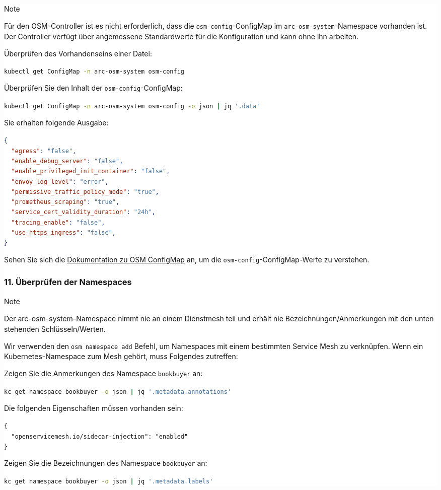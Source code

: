 >[!Note]
>Für den OSM-Controller ist es nicht erforderlich, dass die `osm-config`-ConfigMap im `arc-osm-system`-Namespace vorhanden ist. Der Controller verfügt über angemessene Standardwerte für die Konfiguration und kann ohne ihn arbeiten.

Überprüfen des Vorhandenseins einer Datei:
```bash
kubectl get ConfigMap -n arc-osm-system osm-config
```

Überprüfen Sie den Inhalt der `osm-config`-ConfigMap:
```bash
kubectl get ConfigMap -n arc-osm-system osm-config -o json | jq '.data'     
```
Sie erhalten folgende Ausgabe:
```json
{
  "egress": "false",
  "enable_debug_server": "false",
  "enable_privileged_init_container": "false",
  "envoy_log_level": "error",
  "permissive_traffic_policy_mode": "true",
  "prometheus_scraping": "true",
  "service_cert_validity_duration": "24h",
  "tracing_enable": "false",
  "use_https_ingress": "false",
}
```

Sehen Sie sich die [Dokumentation zu OSM ConfigMap](https://release-v0-8.docs.openservicemesh.io/docs/osm_config_map/) an, um die `osm-config`-ConfigMap-Werte zu verstehen.

### <a name="11-check-namespaces"></a>11. Überprüfen der Namespaces

>[!Note]
>Der arc-osm-system-Namespace nimmt nie an einem Dienstmesh teil und erhält nie Bezeichnungen/Anmerkungen mit den unten stehenden Schlüsseln/Werten.

Wir verwenden den `osm namespace add` Befehl, um Namespaces mit einem bestimmten Service Mesh zu verknüpfen.
Wenn ein Kubernetes-Namespace zum Mesh gehört, muss Folgendes zutreffen:

Zeigen Sie die Anmerkungen des Namespace `bookbuyer` an:
```bash
kc get namespace bookbuyer -o json | jq '.metadata.annotations'
```

Die folgenden Eigenschaften müssen vorhanden sein:
```
{
  "openservicemesh.io/sidecar-injection": "enabled"
}
```


Zeigen Sie die Bezeichnungen des Namespace `bookbuyer` an:
```bash
kc get namespace bookbuyer -o json | jq '.metadata.labels'
```
